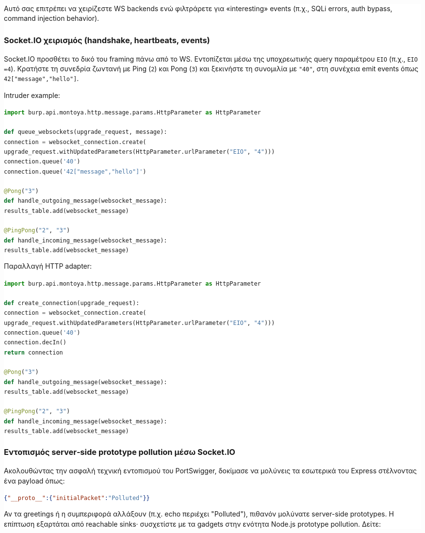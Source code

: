 Αυτό σας επιτρέπει να χειρίζεστε WS backends ενώ φιλτράρετε για «interesting» events (π.χ., SQLi errors, auth bypass, command injection behavior).

### Socket.IO χειρισμός (handshake, heartbeats, events)

Socket.IO προσθέτει το δικό του framing πάνω από το WS. Εντοπίζεται μέσω της υποχρεωτικής query παραμέτρου `EIO` (π.χ., `EIO=4`). Κρατήστε τη συνεδρία ζωντανή με Ping (`2`) και Pong (`3`) και ξεκινήστε τη συνομιλία με `"40"`, στη συνέχεια emit events όπως `42["message","hello"]`.

Intruder example:
```python
import burp.api.montoya.http.message.params.HttpParameter as HttpParameter

def queue_websockets(upgrade_request, message):
connection = websocket_connection.create(
upgrade_request.withUpdatedParameters(HttpParameter.urlParameter("EIO", "4")))
connection.queue('40')
connection.queue('42["message","hello"]')

@Pong("3")
def handle_outgoing_message(websocket_message):
results_table.add(websocket_message)

@PingPong("2", "3")
def handle_incoming_message(websocket_message):
results_table.add(websocket_message)
```
Παραλλαγή HTTP adapter:
```python
import burp.api.montoya.http.message.params.HttpParameter as HttpParameter

def create_connection(upgrade_request):
connection = websocket_connection.create(
upgrade_request.withUpdatedParameters(HttpParameter.urlParameter("EIO", "4")))
connection.queue('40')
connection.decIn()
return connection

@Pong("3")
def handle_outgoing_message(websocket_message):
results_table.add(websocket_message)

@PingPong("2", "3")
def handle_incoming_message(websocket_message):
results_table.add(websocket_message)
```
### Εντοπισμός server‑side prototype pollution μέσω Socket.IO

Ακολουθώντας την ασφαλή τεχνική εντοπισμού του PortSwigger, δοκίμασε να μολύνεις τα εσωτερικά του Express στέλνοντας ένα payload όπως:
```json
{"__proto__":{"initialPacket":"Polluted"}}
```
Αν τα greetings ή η συμπεριφορά αλλάξουν (π.χ. echo περιέχει "Polluted"), πιθανόν μολύνατε server-side prototypes. Η επίπτωση εξαρτάται από reachable sinks· συσχετίστε με τα gadgets στην ενότητα Node.js prototype pollution. Δείτε:
